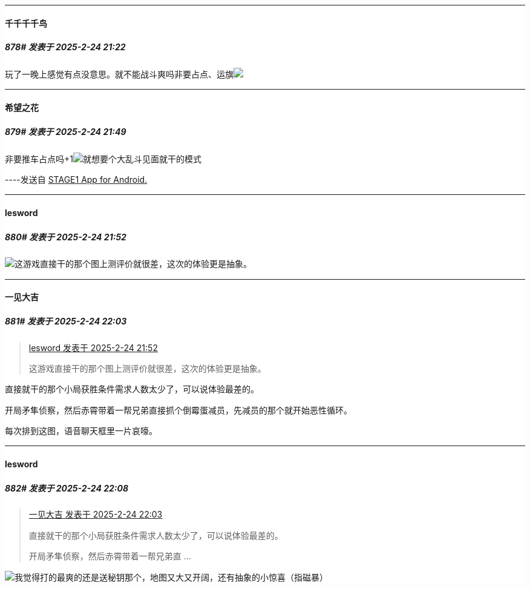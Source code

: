 
*****

####  千千千千鸟  
##### 878#       发表于 2025-2-24 21:22

玩了一晚上感觉有点没意思。就不能战斗爽吗非要占点、运旗<img src="https://static.saraba1st.com/image/smiley/face2017/001.png" referrerpolicy="no-referrer">


*****

####  希望之花  
##### 879#       发表于 2025-2-24 21:49

非要推车占点吗+1<img src="https://static.saraba1st.com/image/smiley/face2017/002.png" referrerpolicy="no-referrer">就想要个大乱斗见面就干的模式

----发送自 [STAGE1 App for Android.](http://stage1.5j4m.com/?1.44)

*****

####  lesword  
##### 880#       发表于 2025-2-24 21:52

<img src="https://static.saraba1st.com/image/smiley/face2017/019.png" referrerpolicy="no-referrer">这游戏直接干的那个图上测评价就很差，这次的体验更是抽象。


*****

####  一见大吉  
##### 881#       发表于 2025-2-24 22:03

<blockquote><a href="httphttps://bbs.saraba1st.com/2b/forum.php?mod=redirect&amp;goto=findpost&amp;pid=67508091&amp;ptid=2163563" target="_blank">lesword 发表于 2025-2-24 21:52</a>

这游戏直接干的那个图上测评价就很差，这次的体验更是抽象。</blockquote>
直接就干的那个小局获胜条件需求人数太少了，可以说体验最差的。

开局矛隼侦察，然后赤霄带着一帮兄弟直接抓个倒霉蛋减员，先减员的那个就开始恶性循环。

每次排到这图，语音聊天框里一片哀嚎。


*****

####  lesword  
##### 882#       发表于 2025-2-24 22:08

<blockquote><a href="httphttps://bbs.saraba1st.com/2b/forum.php?mod=redirect&amp;goto=findpost&amp;pid=67508166&amp;ptid=2163563" target="_blank">一见大吉 发表于 2025-2-24 22:03</a>

直接就干的那个小局获胜条件需求人数太少了，可以说体验最差的。

开局矛隼侦察，然后赤霄带着一帮兄弟直 ...</blockquote>
<img src="https://static.saraba1st.com/image/smiley/face2017/037.png" referrerpolicy="no-referrer">我觉得打的最爽的还是送秘钥那个，地图又大又开阔，还有抽象的小惊喜（指磁暴）
